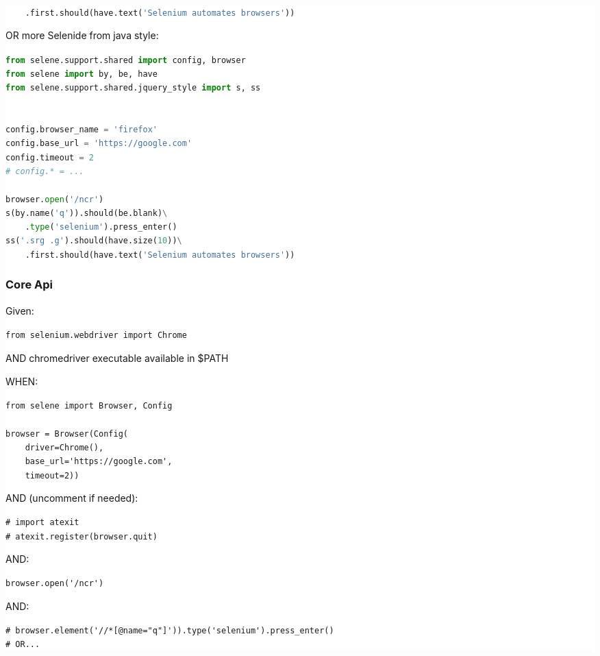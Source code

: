 ```python
    .first.should(have.text('Selenium automates browsers'))
```

OR more Selenide from java style:

```python
from selene.support.shared import config, browser
from selene import by, be, have
from selene.support.shared.jquery_style import s, ss


config.browser_name = 'firefox'
config.base_url = 'https://google.com'
config.timeout = 2
# config.* = ...

browser.open('/ncr')
s(by.name('q')).should(be.blank)\
    .type('selenium').press_enter()
ss('.srg .g').should(have.size(10))\
    .first.should(have.text('Selenium automates browsers'))
```

### Core Api

Given:

    from selenium.webdriver import Chrome

AND chromedriver executable available in $PATH

WHEN:

    from selene import Browser, Config

    browser = Browser(Config(
        driver=Chrome(),
        base_url='https://google.com',
        timeout=2))

AND (uncomment if needed):

    # import atexit
    # atexit.register(browser.quit)

AND:

    browser.open('/ncr')

AND:

    # browser.element('//*[@name="q"]')).type('selenium').press_enter()
    # OR...
